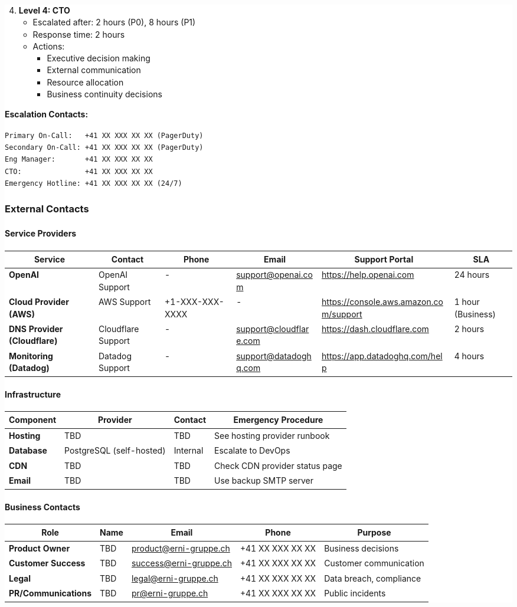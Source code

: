 4. **Level 4: CTO**
   - Escalated after: 2 hours (P0), 8 hours (P1)
   - Response time: 2 hours
   - Actions:
     - Executive decision making
     - External communication
     - Resource allocation
     - Business continuity decisions

**Escalation Contacts:**
```
Primary On-Call:   +41 XX XXX XX XX (PagerDuty)
Secondary On-Call: +41 XX XXX XX XX (PagerDuty)
Eng Manager:       +41 XX XXX XX XX
CTO:               +41 XX XXX XX XX
Emergency Hotline: +41 XX XXX XX XX (24/7)
```

### External Contacts

#### Service Providers

| Service | Contact | Phone | Email | Support Portal | SLA |
|---------|---------|-------|-------|----------------|-----|
| **OpenAI** | OpenAI Support | - | support@openai.com | https://help.openai.com | 24 hours |
| **Cloud Provider (AWS)** | AWS Support | +1-XXX-XXX-XXXX | - | https://console.aws.amazon.com/support | 1 hour (Business) |
| **DNS Provider (Cloudflare)** | Cloudflare Support | - | support@cloudflare.com | https://dash.cloudflare.com | 2 hours |
| **Monitoring (Datadog)** | Datadog Support | - | support@datadoghq.com | https://app.datadoghq.com/help | 4 hours |

#### Infrastructure

| Component | Provider | Contact | Emergency Procedure |
|-----------|----------|---------|---------------------|
| **Hosting** | TBD | TBD | See hosting provider runbook |
| **Database** | PostgreSQL (self-hosted) | Internal | Escalate to DevOps |
| **CDN** | TBD | TBD | Check CDN provider status page |
| **Email** | TBD | TBD | Use backup SMTP server |

#### Business Contacts

| Role | Name | Email | Phone | Purpose |
|------|------|-------|-------|---------|
| **Product Owner** | TBD | product@erni-gruppe.ch | +41 XX XXX XX XX | Business decisions |
| **Customer Success** | TBD | success@erni-gruppe.ch | +41 XX XXX XX XX | Customer communication |
| **Legal** | TBD | legal@erni-gruppe.ch | +41 XX XXX XX XX | Data breach, compliance |
| **PR/Communications** | TBD | pr@erni-gruppe.ch | +41 XX XXX XX XX | Public incidents |
